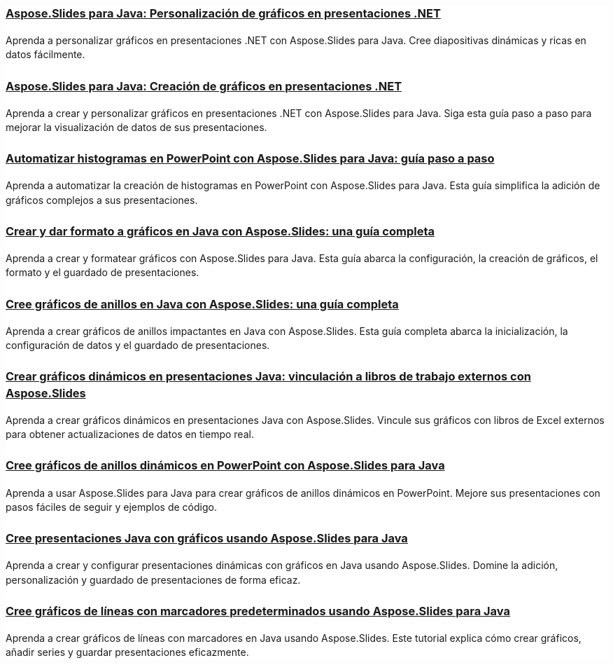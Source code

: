 ### [Aspose.Slides para Java: Personalización de gráficos en presentaciones .NET](./aspose-slides-java-chart-customization-net-presentations/)
Aprenda a personalizar gráficos en presentaciones .NET con Aspose.Slides para Java. Cree diapositivas dinámicas y ricas en datos fácilmente.

### [Aspose.Slides para Java: Creación de gráficos en presentaciones .NET](./aspose-slides-java-chart-creation-dotnet/)
Aprenda a crear y personalizar gráficos en presentaciones .NET con Aspose.Slides para Java. Siga esta guía paso a paso para mejorar la visualización de datos de sus presentaciones.

### [Automatizar histogramas en PowerPoint con Aspose.Slides para Java: guía paso a paso](./automate-histogram-charts-ppt-aspose-slides-java/)
Aprenda a automatizar la creación de histogramas en PowerPoint con Aspose.Slides para Java. Esta guía simplifica la adición de gráficos complejos a sus presentaciones.

### [Crear y dar formato a gráficos en Java con Aspose.Slides: una guía completa](./create-format-charts-aspose-slides-java/)
Aprenda a crear y formatear gráficos con Aspose.Slides para Java. Esta guía abarca la configuración, la creación de gráficos, el formato y el guardado de presentaciones.

### [Cree gráficos de anillos en Java con Aspose.Slides: una guía completa](./create-doughnut-charts-java-aspose-slides/)
Aprenda a crear gráficos de anillos impactantes en Java con Aspose.Slides. Esta guía completa abarca la inicialización, la configuración de datos y el guardado de presentaciones.

### [Crear gráficos dinámicos en presentaciones Java: vinculación a libros de trabajo externos con Aspose.Slides](./dynamic-charts-aspose-slides-java-external-workbook/)
Aprenda a crear gráficos dinámicos en presentaciones Java con Aspose.Slides. Vincule sus gráficos con libros de Excel externos para obtener actualizaciones de datos en tiempo real.

### [Cree gráficos de anillos dinámicos en PowerPoint con Aspose.Slides para Java](./aspose-slides-java-doughnut-charts-ppt-powerpoint/)
Aprenda a usar Aspose.Slides para Java para crear gráficos de anillos dinámicos en PowerPoint. Mejore sus presentaciones con pasos fáciles de seguir y ejemplos de código.

### [Cree presentaciones Java con gráficos usando Aspose.Slides para Java](./create-java-presentations-charts-aspose-slides/)
Aprenda a crear y configurar presentaciones dinámicas con gráficos en Java usando Aspose.Slides. Domine la adición, personalización y guardado de presentaciones de forma eficaz.

### [Cree gráficos de líneas con marcadores predeterminados usando Aspose.Slides para Java](./create-line-charts-aspose-slides-java/)
Aprenda a crear gráficos de líneas con marcadores en Java usando Aspose.Slides. Este tutorial explica cómo crear gráficos, añadir series y guardar presentaciones eficazmente.
